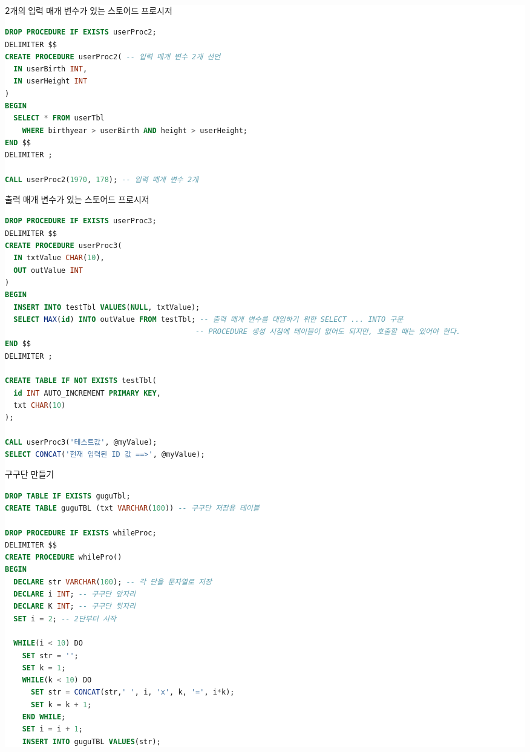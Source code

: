 2개의 입력 매개 변수가 있는 스토어드 프로시저

```sql
DROP PROCEDURE IF EXISTS userProc2;
DELIMITER $$
CREATE PROCEDURE userProc2( -- 입력 매개 변수 2개 선언
  IN userBirth INT,
  IN userHeight INT
)
BEGIN
  SELECT * FROM userTbl
    WHERE birthyear > userBirth AND height > userHeight;
END $$
DELIMITER ;

CALL userProc2(1970, 178); -- 입력 매개 변수 2개
```

출력 매개 변수가 있는 스토어드 프로시저

```sql
DROP PROCEDURE IF EXISTS userProc3;
DELIMITER $$
CREATE PROCEDURE userProc3(
  IN txtValue CHAR(10),
  OUT outValue INT
)
BEGIN
  INSERT INTO testTbl VALUES(NULL, txtValue);
  SELECT MAX(id) INTO outValue FROM testTbl; -- 출력 매개 변수를 대입하기 위한 SELECT ... INTO 구문
                                            -- PROCEDURE 생성 시점에 테이블이 없어도 되지만, 호출할 때는 있어야 한다.
END $$
DELIMITER ;

CREATE TABLE IF NOT EXISTS testTbl(
  id INT AUTO_INCREMENT PRIMARY KEY,
  txt CHAR(10)
);

CALL userProc3('테스트값', @myValue);
SELECT CONCAT('현재 입력된 ID 값 ==>', @myValue);
```

구구단 만들기

```sql
DROP TABLE IF EXISTS guguTbl;
CREATE TABLE guguTBL (txt VARCHAR(100)) -- 구구단 저장용 테이블

DROP PROCEDURE IF EXISTS whileProc;
DELIMITER $$
CREATE PROCEDURE whilePro()
BEGIN
  DECLARE str VARCHAR(100); -- 각 단을 문자열로 저장
  DECLARE i INT; -- 구구단 앞자리
  DECLARE K INT; -- 구구단 뒷자리
  SET i = 2; -- 2단부터 시작

  WHILE(i < 10) DO
    SET str = '';
    SET k = 1;
    WHILE(k < 10) DO
      SET str = CONCAT(str,' ', i, 'x', k, '=', i*k);
      SET k = k + 1;
    END WHILE;
    SET i = i + 1;
    INSERT INTO guguTBL VALUES(str);
```